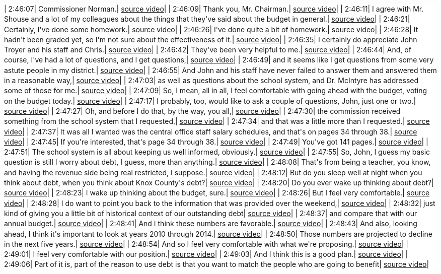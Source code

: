 | 2:46:07| Commissioner Norman.| [source video](https://archive.org/details/cocom090526part1?start=9967)|
| 2:46:09| Thank you, Mr. Chairman.| [source video](https://archive.org/details/cocom090526part1?start=9969)|
| 2:46:11| I agree with Mr. Shouse and a lot of my colleagues about the things that they've said about the budget in general.| [source video](https://archive.org/details/cocom090526part1?start=9971)|
| 2:46:21| Certainly, I've done some homework.| [source video](https://archive.org/details/cocom090526part1?start=9981)|
| 2:46:26| I've done quite a bit of homework.| [source video](https://archive.org/details/cocom090526part1?start=9986)|
| 2:46:28| It hadn't been graded yet, so I'm not sure about the effectiveness of it.| [source video](https://archive.org/details/cocom090526part1?start=9988)|
| 2:46:35| I certainly do appreciate John Troyer and his staff and Chris.| [source video](https://archive.org/details/cocom090526part1?start=9995)|
| 2:46:42| They've been very helpful to me.| [source video](https://archive.org/details/cocom090526part1?start=10002)|
| 2:46:44| And, of course, I've had a lot of questions, and I get questions,| [source video](https://archive.org/details/cocom090526part1?start=10004)|
| 2:46:49| and it seems like I get questions from some very astute people in my district.| [source video](https://archive.org/details/cocom090526part1?start=10009)|
| 2:46:55| And John and his staff have never failed to answer them and answered them in a reasonable way,| [source video](https://archive.org/details/cocom090526part1?start=10015)|
| 2:47:03| as well as questions about the school system, and Dr. McIntyre has addressed some of those for me.| [source video](https://archive.org/details/cocom090526part1?start=10023)|
| 2:47:09| So, I mean, all in all, I feel comfortable with going ahead with the budget, voting on the budget today.| [source video](https://archive.org/details/cocom090526part1?start=10029)|
| 2:47:17| I probably, too, would like to ask a couple of questions, John, just one or two.| [source video](https://archive.org/details/cocom090526part1?start=10037)|
| 2:47:27| Oh, and before I do that, by the way, you all,| [source video](https://archive.org/details/cocom090526part1?start=10047)|
| 2:47:30| the commission received something from the school system that I requested,| [source video](https://archive.org/details/cocom090526part1?start=10050)|
| 2:47:34| and that was a little more than I requested.| [source video](https://archive.org/details/cocom090526part1?start=10054)|
| 2:47:37| It was all I wanted was the central office staff salary schedules, and that's on pages 34 through 38.| [source video](https://archive.org/details/cocom090526part1?start=10057)|
| 2:47:45| If you're interested, that's page 34 through 38.| [source video](https://archive.org/details/cocom090526part1?start=10065)|
| 2:47:49| You've got 141 pages.| [source video](https://archive.org/details/cocom090526part1?start=10069)|
| 2:47:51| The school system is all about keeping us well informed, obviously.| [source video](https://archive.org/details/cocom090526part1?start=10071)|
| 2:47:55| So, John, I guess my basic question is still I worry about debt, I guess, more than anything.| [source video](https://archive.org/details/cocom090526part1?start=10075)|
| 2:48:08| That's from being a teacher, you know, and having the revenue side being real restricted, I suppose.| [source video](https://archive.org/details/cocom090526part1?start=10088)|
| 2:48:12| But do you sleep well at night when you think about debt, when you think about Knox County's debt?| [source video](https://archive.org/details/cocom090526part1?start=10092)|
| 2:48:20| Do you ever wake up thinking about debt?| [source video](https://archive.org/details/cocom090526part1?start=10100)|
| 2:48:23| I wake up thinking about the budget, sure.| [source video](https://archive.org/details/cocom090526part1?start=10103)|
| 2:48:26| But I feel very comfortable.| [source video](https://archive.org/details/cocom090526part1?start=10106)|
| 2:48:28| I do want to point you back to the information that was provided over the weekend,| [source video](https://archive.org/details/cocom090526part1?start=10108)|
| 2:48:32| just kind of giving you a little bit of historical context of our outstanding debt| [source video](https://archive.org/details/cocom090526part1?start=10112)|
| 2:48:37| and compare that with our annual budget.| [source video](https://archive.org/details/cocom090526part1?start=10117)|
| 2:48:41| And I think these numbers are favorable.| [source video](https://archive.org/details/cocom090526part1?start=10121)|
| 2:48:43| And also, looking ahead, I think it's important to look at years 2010 through 2014.| [source video](https://archive.org/details/cocom090526part1?start=10123)|
| 2:48:50| Those numbers are projected to decline in the next five years.| [source video](https://archive.org/details/cocom090526part1?start=10130)|
| 2:48:54| And so I feel very comfortable with what we're proposing.| [source video](https://archive.org/details/cocom090526part1?start=10134)|
| 2:49:01| I feel very comfortable with our position.| [source video](https://archive.org/details/cocom090526part1?start=10141)|
| 2:49:03| And I think this is a good plan.| [source video](https://archive.org/details/cocom090526part1?start=10143)|
| 2:49:06| Part of it is, part of the reason to use debt is that you want to match the people who are going to benefit| [source video](https://archive.org/details/cocom090526part1?start=10146)|
